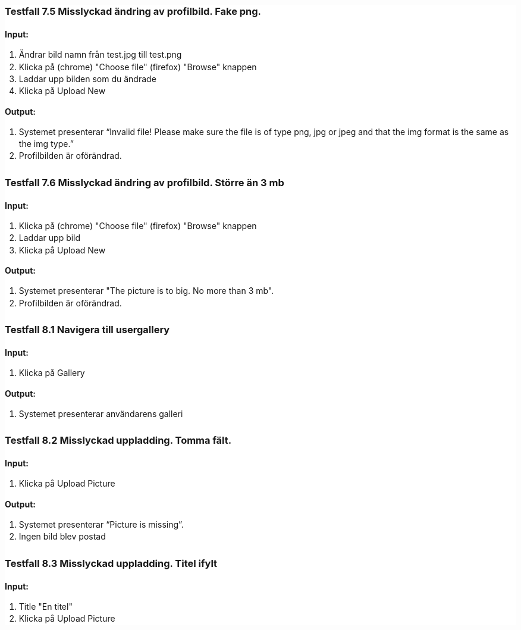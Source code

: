 ### Testfall 7.5 Misslyckad ändring av profilbild. Fake png.

**Input:**

1. Ändrar bild namn från test.jpg till test.png
2. Klicka på (chrome) "Choose file" (firefox) "Browse" knappen
3. Laddar upp bilden som du ändrade
4. Klicka på Upload New

**Output:**

1. Systemet presenterar “Invalid file! Please make sure the file is of type png, jpg or jpeg and that the img format is the same as the img type.”
2. Profilbilden är oförändrad.

### Testfall 7.6 Misslyckad ändring av profilbild. Större än 3 mb

**Input:**

1. Klicka på (chrome) "Choose file" (firefox) "Browse" knappen
2. Laddar upp bild
3. Klicka på Upload New

**Output:**

1. Systemet presenterar "The picture is to big. No more than 3 mb".
2. Profilbilden är oförändrad.

### Testfall 8.1 Navigera till usergallery

**Input:**

1. Klicka på Gallery

**Output:**

1. Systemet presenterar användarens galleri

### Testfall 8.2 Misslyckad uppladding. Tomma fält.

**Input:**

1. Klicka på Upload Picture

**Output:**

1. Systemet presenterar “Picture is missing”.
2. Ingen bild blev postad

### Testfall 8.3 Misslyckad uppladding. Titel ifylt

**Input:**

1. Title "En titel"
2. Klicka på Upload Picture
